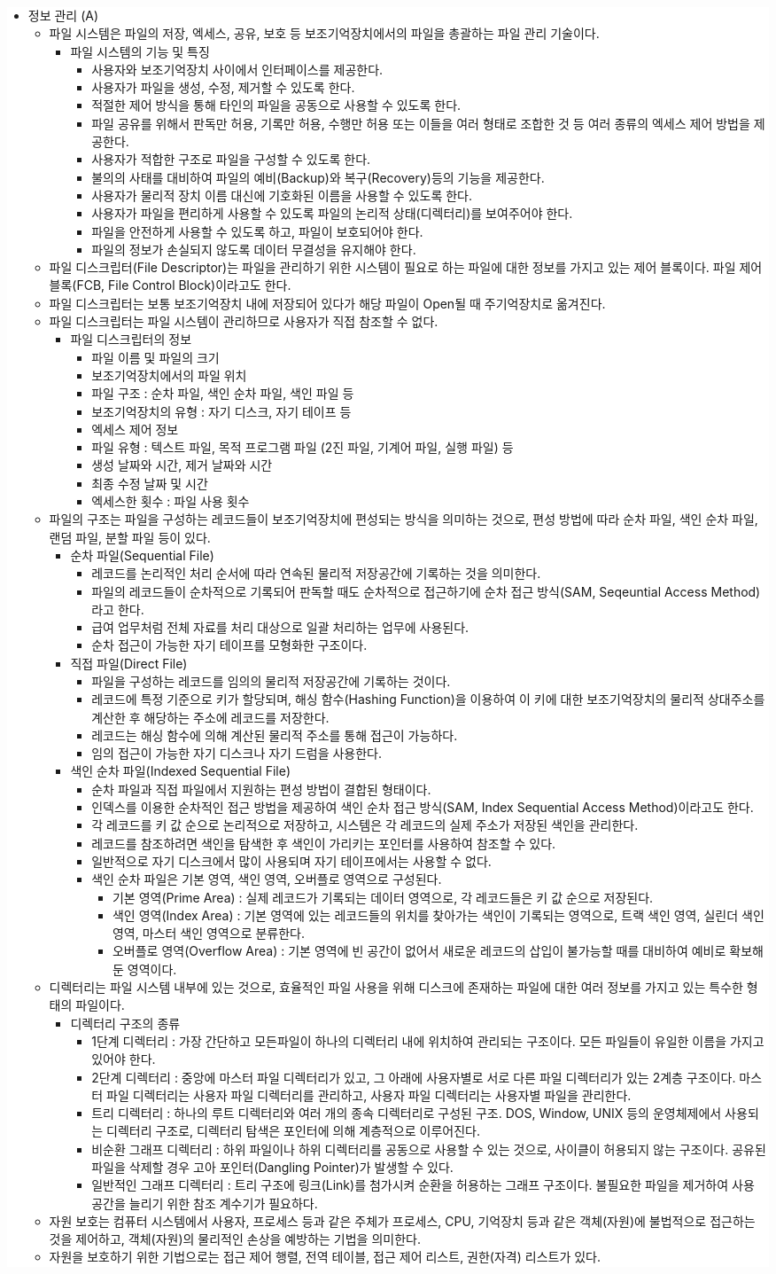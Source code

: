 - 정보 관리  (A)
    - 파일 시스템은 파일의 저장, 엑세스, 공유, 보호 등 보조기억장치에서의 파일을 총괄하는 파일 관리 기술이다.
        - 파일 시스템의 기능 및 특징
            - 사용자와 보조기억장치 사이에서 인터페이스를 제공한다.
            - 사용자가 파일을 생성, 수정, 제거할 수 있도록 한다.
            - 적절한 제어 방식을 통해 타인의 파일을 공동으로 사용할 수 있도록 한다.
            - 파일 공유를 위해서 판독만 허용, 기록만 허용, 수행만 허용 또는 이들을 여러 형태로 조합한 것 등 여러 종류의 엑세스 제어 방법을 제공한다.
            - 사용자가 적합한 구조로 파일을 구성할 수 있도록 한다.
            - 불의의 사태를 대비하여 파일의 예비(Backup)와 복구(Recovery)등의 기능을 제공한다.
            - 사용자가 물리적 장치 이름 대신에 기호화된 이름을 사용할 수 있도록 한다.
            - 사용자가 파일을 편리하게 사용할 수 있도록 파일의 논리적 상태(디렉터리)를 보여주어야 한다.
            - 파일을 안전하게 사용할 수 있도록 하고, 파일이 보호되어야 한다.
            - 파일의 정보가 손실되지 않도록 데이터 무결성을 유지해야 한다.
    - 파일 디스크립터(File Descriptor)는 파일을 관리하기 위한 시스템이 필요로 하는 파일에 대한 정보를 가지고 있는 제어 블록이다. 파일 제어 블록(FCB, File Control Block)이라고도 한다.
    - 파일 디스크립터는 보통 보조기억장치 내에 저장되어 있다가 해당 파일이 Open될 때 주기억장치로 옮겨진다.
    - 파일 디스크립터는 파일 시스템이 관리하므로 사용자가 직접 참조할 수 없다.
        - 파일 디스크립터의 정보
            - 파일 이름 및 파일의 크기
            - 보조기억장치에서의 파일 위치
            - 파일 구조 : 순차 파일, 색인 순차 파일, 색인 파일 등
            - 보조기억장치의 유형 : 자기 디스크, 자기 테이프 등
            - 엑세스 제어 정보
            - 파일 유형 : 텍스트 파일, 목적 프로그램 파일 (2진 파일, 기계어 파일, 실행 파일) 등
            - 생성 날짜와 시간, 제거 날짜와 시간
            - 최종 수정 날짜 및 시간
            - 엑세스한 횟수 : 파일 사용 횟수
    - 파일의 구조는 파일을 구성하는 레코드들이 보조기억장치에 편성되는 방식을 의미하는 것으로, 편성 방법에 따라 순차 파일, 색인 순차 파일, 랜덤 파일, 분할 파일 등이 있다.
        - 순차 파일(Sequential File)
            - 레코드를 논리적인 처리 순서에 따라 연속된 물리적 저장공간에 기록하는 것을 의미한다.
            - 파일의 레코드들이 순차적으로 기록되어 판독할 때도 순차적으로 접근하기에 순차 접근 방식(SAM, Seqeuntial Access Method)라고 한다.
            - 급여 업무처럼 전체 자료를 처리 대상으로 일괄 처리하는 업무에 사용된다.
            - 순차 접근이 가능한 자기 테이프를 모형화한 구조이다.
        - 직접 파일(Direct File)
            - 파일을 구성하는 레코드를 임의의 물리적 저장공간에 기록하는 것이다.
            - 레코드에 특정 기준으로 키가 할당되며, 해싱 함수(Hashing Function)을 이용하여 이 키에 대한 보조기억장치의 물리적 상대주소를 계산한 후 해당하는 주소에 레코드를 저장한다.
            - 레코드는 해싱 함수에 의해 계산된 물리적 주소를 통해 접근이 가능하다.
            - 임의 접근이 가능한 자기 디스크나 자기 드럼을 사용한다.
        - 색인 순차 파일(Indexed Sequential File)
            - 순차 파일과 직접 파일에서 지원하는 편성 방법이 결합된 형태이다.
            - 인덱스를 이용한 순차적인 접근 방법을 제공하여 색인 순차 접근 방식(SAM, Index Sequential Access Method)이라고도 한다.
            - 각 레코드를 키 값 순으로 논리적으로 저장하고, 시스템은 각 레코드의 실제 주소가 저장된 색인을 관리한다.
            - 레코드를 참조하려면 색인을 탐색한 후 색인이 가리키는 포인터를 사용하여 참조할 수 있다.
            - 일반적으로 자기 디스크에서 많이 사용되며 자기 테이프에서는 사용할 수 없다.
            - 색인 순차 파일은 기본 영역, 색인 영역, 오버플로 영역으로 구성된다.
                - 기본 영역(Prime Area) : 실제 레코드가 기록되는 데이터 영역으로, 각 레코드들은 키 값 순으로 저장된다.
                - 색인 영역(Index Area) : 기본 영역에 있는 레코드들의 위치를 찾아가는 색인이 기록되는 영역으로, 트랙 색인 영역, 실린더 색인 영역, 마스터 색인 영역으로 분류한다.
                - 오버플로 영역(Overflow Area) : 기본 영역에 빈 공간이 없어서 새로운 레코드의 삽입이 불가능할 때를 대비하여 예비로 확보해 둔 영역이다.
    - 디렉터리는 파일 시스템 내부에 있는 것으로, 효율적인 파일 사용을 위해 디스크에 존재하는 파일에 대한 여러 정보를 가지고 있는 특수한 형태의 파일이다.
        - 디렉터리 구조의 종류
            - 1단계 디렉터리 : 가장 간단하고 모든파일이 하나의 디렉터리 내에 위치하여 관리되는 구조이다. 모든 파일들이 유일한 이름을 가지고 있어야 한다.
            - 2단계 디렉터리 : 중앙에 마스터 파일 디렉터리가 있고, 그 아래에 사용자별로 서로 다른 파일 디렉터리가 있는 2계층 구조이다. 마스터 파일 디렉터리는 사용자 파일 디렉터리를 관리하고, 사용자 파일 디렉터리는 사용자별 파일을 관리한다.
            - 트리 디렉터리 : 하나의 루트 디렉터리와 여러 개의 종속 디렉터리로 구성된 구조. DOS, Window, UNIX 등의 운영체제에서 사용되는 디렉터리 구조로, 디렉터리 탐색은 포인터에 의해 계층적으로 이루어진다.
            - 비순환 그래프 디렉터리 : 하위 파일이나 하위 디렉터리를 공동으로 사용할 수 있는 것으로, 사이클이 허용되지 않는 구조이다. 공유된 파일을 삭제할 경우 고아 포인터(Dangling Pointer)가 발생할 수 있다.
            - 일반적인 그래프 디렉터리 : 트리 구조에 링크(Link)를 첨가시켜 순환을 허용하는 그래프 구조이다. 불필요한 파일을 제거하여 사용 공간을 늘리기 위한 참조 계수기가 필요하다.
    - 자원 보호는 컴퓨터 시스템에서 사용자, 프로세스 등과 같은 주체가 프로세스, CPU, 기억장치 등과 같은 객체(자원)에 불법적으로 접근하는 것을 제어하고, 객체(자원)의 물리적인 손상을 예방하는 기법을 의미한다.
    - 자원을 보호하기 위한 기법으로는 접근 제어 행렬, 전역 테이블, 접근 제어 리스트, 권한(자격) 리스트가 있다.